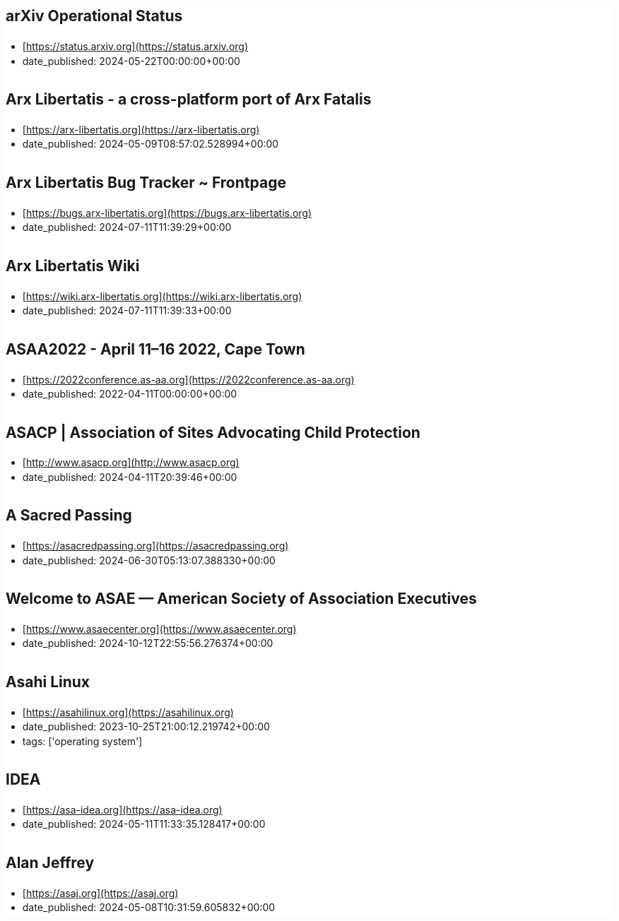  ## arXiv Operational Status
 - [https://status.arxiv.org](https://status.arxiv.org)
 - date_published: 2024-05-22T00:00:00+00:00

 ## Arx Libertatis - a cross-platform port of Arx Fatalis
 - [https://arx-libertatis.org](https://arx-libertatis.org)
 - date_published: 2024-05-09T08:57:02.528994+00:00

 ## Arx Libertatis Bug Tracker ~ Frontpage
 - [https://bugs.arx-libertatis.org](https://bugs.arx-libertatis.org)
 - date_published: 2024-07-11T11:39:29+00:00

 ## Arx Libertatis Wiki
 - [https://wiki.arx-libertatis.org](https://wiki.arx-libertatis.org)
 - date_published: 2024-07-11T11:39:33+00:00

 ## ASAA2022 - April 11–16 2022, Cape Town
 - [https://2022conference.as-aa.org](https://2022conference.as-aa.org)
 - date_published: 2022-04-11T00:00:00+00:00

 ## ASACP | Association of Sites Advocating Child Protection
 - [http://www.asacp.org](http://www.asacp.org)
 - date_published: 2024-04-11T20:39:46+00:00

 ## A Sacred Passing
 - [https://asacredpassing.org](https://asacredpassing.org)
 - date_published: 2024-06-30T05:13:07.388330+00:00

 ## Welcome to ASAE — American Society of Association Executives
 - [https://www.asaecenter.org](https://www.asaecenter.org)
 - date_published: 2024-10-12T22:55:56.276374+00:00

 ## Asahi Linux
 - [https://asahilinux.org](https://asahilinux.org)
 - date_published: 2023-10-25T21:00:12.219742+00:00
 - tags: ['operating system']

 ## IDEA
 - [https://asa-idea.org](https://asa-idea.org)
 - date_published: 2024-05-11T11:33:35.128417+00:00

 ## Alan Jeffrey
 - [https://asaj.org](https://asaj.org)
 - date_published: 2024-05-08T10:31:59.605832+00:00
